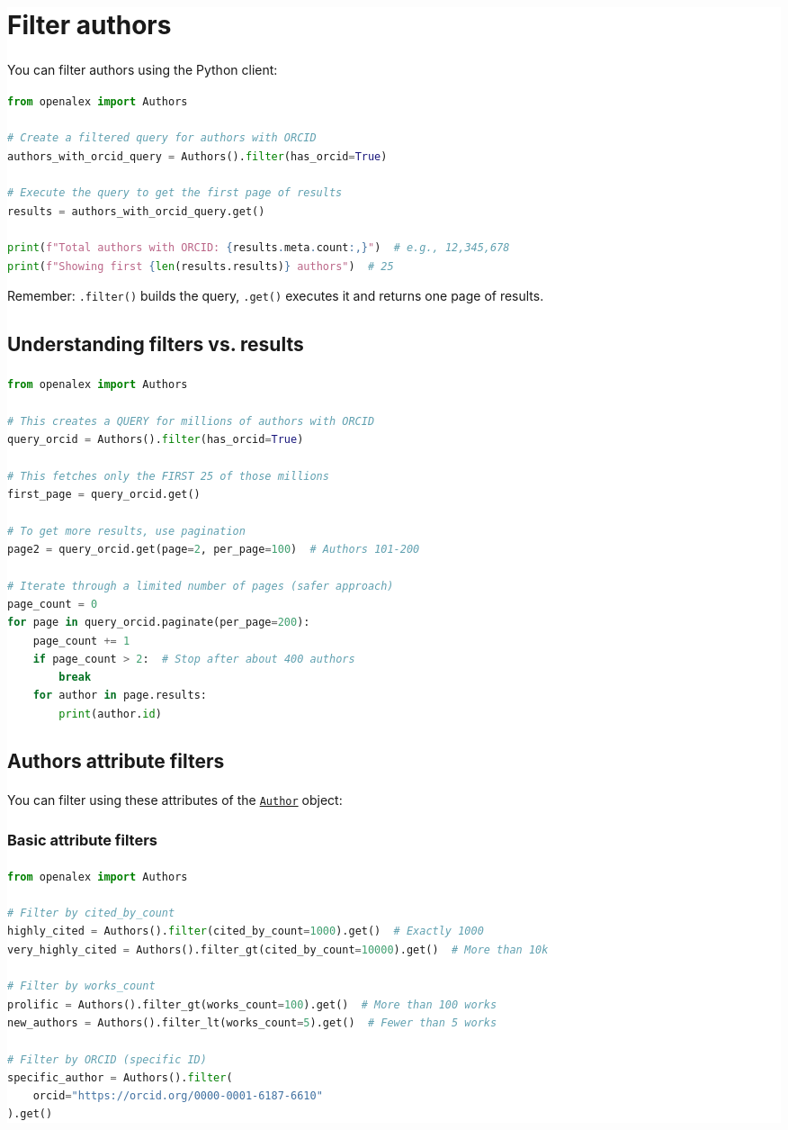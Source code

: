 # Filter authors

You can filter authors using the Python client:

```python
from openalex import Authors

# Create a filtered query for authors with ORCID
authors_with_orcid_query = Authors().filter(has_orcid=True)

# Execute the query to get the first page of results
results = authors_with_orcid_query.get()

print(f"Total authors with ORCID: {results.meta.count:,}")  # e.g., 12,345,678
print(f"Showing first {len(results.results)} authors")  # 25
```

Remember: `.filter()` builds the query, `.get()` executes it and returns one page of results.

## Understanding filters vs. results

```python
from openalex import Authors

# This creates a QUERY for millions of authors with ORCID
query_orcid = Authors().filter(has_orcid=True)

# This fetches only the FIRST 25 of those millions
first_page = query_orcid.get()

# To get more results, use pagination
page2 = query_orcid.get(page=2, per_page=100)  # Authors 101-200

# Iterate through a limited number of pages (safer approach)
page_count = 0
for page in query_orcid.paginate(per_page=200):
    page_count += 1
    if page_count > 2:  # Stop after about 400 authors
        break
    for author in page.results:
        print(author.id)
```

## Authors attribute filters

You can filter using these attributes of the [`Author`](author-object.md) object:

### Basic attribute filters

```python
from openalex import Authors

# Filter by cited_by_count
highly_cited = Authors().filter(cited_by_count=1000).get()  # Exactly 1000
very_highly_cited = Authors().filter_gt(cited_by_count=10000).get()  # More than 10k

# Filter by works_count
prolific = Authors().filter_gt(works_count=100).get()  # More than 100 works
new_authors = Authors().filter_lt(works_count=5).get()  # Fewer than 5 works

# Filter by ORCID (specific ID)
specific_author = Authors().filter(
    orcid="https://orcid.org/0000-0001-6187-6610"
).get()
```